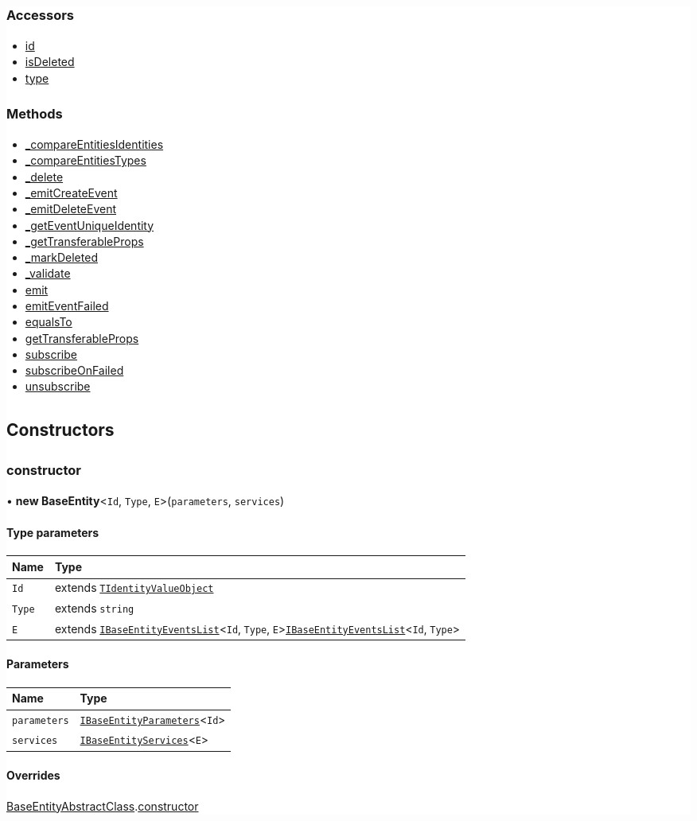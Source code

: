 ### Accessors

- [id](entities.abstractclasses.baseentity.md#id)
- [isDeleted](entities.abstractclasses.baseentity.md#isdeleted)
- [type](entities.abstractclasses.baseentity.md#type)

### Methods

- [\_compareEntitiesIdentities](entities.abstractclasses.baseentity.md#_compareentitiesidentities)
- [\_compareEntitiesTypes](entities.abstractclasses.baseentity.md#_compareentitiestypes)
- [\_delete](entities.abstractclasses.baseentity.md#_delete)
- [\_emitCreateEvent](entities.abstractclasses.baseentity.md#_emitcreateevent)
- [\_emitDeleteEvent](entities.abstractclasses.baseentity.md#_emitdeleteevent)
- [\_getEventUniqueIdentity](entities.abstractclasses.baseentity.md#_geteventuniqueidentity)
- [\_getTransferableProps](entities.abstractclasses.baseentity.md#_gettransferableprops)
- [\_markDeleted](entities.abstractclasses.baseentity.md#_markdeleted)
- [\_validate](entities.abstractclasses.baseentity.md#_validate)
- [emit](entities.abstractclasses.baseentity.md#emit)
- [emitEventFailed](entities.abstractclasses.baseentity.md#emiteventfailed)
- [equalsTo](entities.abstractclasses.baseentity.md#equalsto)
- [getTransferableProps](entities.abstractclasses.baseentity.md#gettransferableprops)
- [subscribe](entities.abstractclasses.baseentity.md#subscribe)
- [subscribeOnFailed](entities.abstractclasses.baseentity.md#subscribeonfailed)
- [unsubscribe](entities.abstractclasses.baseentity.md#unsubscribe)

## Constructors

### constructor

• **new BaseEntity**<`Id`, `Type`, `E`\>(`parameters`, `services`)

#### Type parameters

| Name | Type |
| :------ | :------ |
| `Id` | extends [`TIdentityValueObject`](../modules/valueobject.interfaces.md#tidentityvalueobject) |
| `Type` | extends `string` |
| `E` | extends [`IBaseEntityEventsList`](../interfaces/entities.interfaces.ibaseentityeventslist.md)<`Id`, `Type`, `E`\>[`IBaseEntityEventsList`](../interfaces/entities.interfaces.ibaseentityeventslist.md)<`Id`, `Type`\> |

#### Parameters

| Name | Type |
| :------ | :------ |
| `parameters` | [`IBaseEntityParameters`](../interfaces/entities.interfaces.ibaseentityparameters.md)<`Id`\> |
| `services` | [`IBaseEntityServices`](../interfaces/entities.interfaces.ibaseentityservices.md)<`E`\> |

#### Overrides

[BaseEntityAbstractClass](entities.abstractclasses.baseentityabstractclass.md).[constructor](entities.abstractclasses.baseentityabstractclass.md#constructor)
